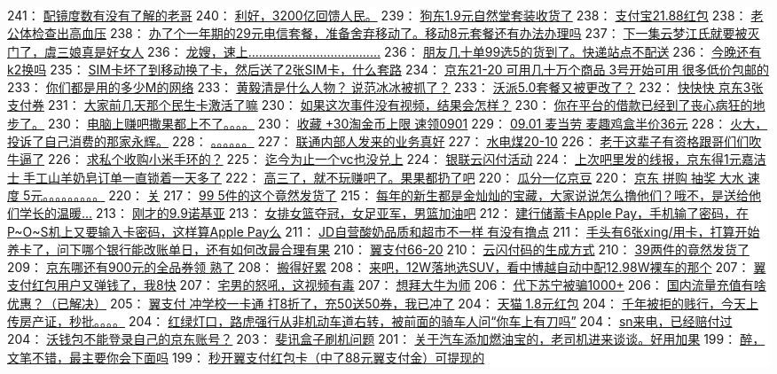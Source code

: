 241： [配镜度数有没有了解的老哥](http://www.zuanke8.com/thread-5240059-1-1.html)
240： [利好，3200亿回馈人民。](http://www.zuanke8.com/thread-5238569-1-1.html)
239： [狗东1.9元自然堂套装收货了](http://www.zuanke8.com/thread-5239682-1-1.html)
238： [支付宝21.88红包](http://www.zuanke8.com/thread-5238896-1-1.html)
238： [老公体检查出高血压](http://www.zuanke8.com/thread-5238982-1-1.html)
238： [办了个一年期的29元电信套餐，准备舍弃移动了。移动8元套餐还有办法办理吗](http://www.zuanke8.com/thread-5239768-1-1.html)
237： [下一集云梦江氏就要被灭门了，虞三娘真是好女人](http://www.zuanke8.com/thread-5239832-1-1.html)
236： [龙嫂，速上.....................................](http://www.zuanke8.com/thread-5238238-1-1.html)
236： [朋友几十单99选5的货到了。快递站点不配送](http://www.zuanke8.com/thread-5239380-1-1.html)
236： [今晚还有k2换吗](http://www.zuanke8.com/thread-5239829-1-1.html)
235： [SIM卡坏了到移动换了卡，然后送了2张SIM卡，什么套路](http://www.zuanke8.com/thread-5239422-1-1.html)
234： [京东21-20  可用几十万个商品 3号开始可用 很多低价包邮的](http://www.zuanke8.com/thread-5239213-1-1.html)
233： [你们都是用的多少M的网络](http://www.zuanke8.com/thread-5239295-1-1.html)
233： [黄毅清是什么人物？ 说范冰冰被抓了？](http://www.zuanke8.com/thread-5238324-1-1.html)
233： [沃派5.0套餐又被更改了？](http://www.zuanke8.com/thread-5239803-1-1.html)
232： [快快快 京东3张支付券](http://www.zuanke8.com/thread-5239271-1-1.html)
231： [大家前几天那个民生卡激活了嘛](http://www.zuanke8.com/thread-5240084-1-1.html)
230： [如果这次事件没有视频，结果会怎样？](http://www.zuanke8.com/thread-5239816-1-1.html)
230： [你在平台的借款已经到了丧心病狂的地步了。](http://www.zuanke8.com/thread-5239642-1-1.html)
230： [电脑上赚吧撒果都上不了。。。。](http://www.zuanke8.com/thread-5240095-1-1.html)
230： [收藏 +30淘金币上限 速领0901](http://www.zuanke8.com/thread-5240102-1-1.html)
229： [09.01 麦当劳 麦趣鸡盒半价36元](http://www.zuanke8.com/thread-5239679-1-1.html)
228： [火大，投诉了自己消费的那家永辉。](http://www.zuanke8.com/thread-5239464-1-1.html)
228： [。。。。。。](http://www.zuanke8.com/thread-5239638-1-1.html)
227： [联通内部人发来的业务真好](http://www.zuanke8.com/thread-5238079-1-1.html)
227： [水电煤20-10](http://www.zuanke8.com/thread-5238304-1-1.html)
226： [老于这辈子有资格跟哥们们吹牛逼了](http://www.zuanke8.com/thread-5239736-1-1.html)
226： [求私个收购小米手环的？](http://www.zuanke8.com/thread-5239825-1-1.html)
225： [迄今为止一个vc也没兑上](http://www.zuanke8.com/thread-5239998-1-1.html)
224： [银联云闪付活动](http://www.zuanke8.com/thread-5239801-1-1.html)
224： [上次吧里发的线报，京东得1元嘉洁士 手工山羊奶皂订单一直锁着一天多了](http://www.zuanke8.com/thread-5240024-1-1.html)
222： [高三了，就不玩赚吧了。果果都扔了吧](http://www.zuanke8.com/thread-5238806-1-1.html)
220： [瓜分一亿京豆](http://www.zuanke8.com/thread-5239668-1-1.html)
220： [京东 拼购 抽奖  大水 速度  5元。。。。。。。。。](http://www.zuanke8.com/thread-5239257-1-1.html)
220： [关](http://www.zuanke8.com/thread-5239996-1-1.html)
217： [99  5件的这个竟然发货了](http://www.zuanke8.com/thread-5239175-1-1.html)
215： [每年的新生都是金灿灿的宝藏，大家说说怎么撸他们？哦不，是送给他们学长的温暖...](http://www.zuanke8.com/thread-5239827-1-1.html)
213： [刚才的9.9诺基亚](http://www.zuanke8.com/thread-5238687-1-1.html)
213： [女排女篮夺冠，女足亚军，男篮加油吧](http://www.zuanke8.com/thread-5239896-1-1.html)
212： [建行储蓄卡Apple Pay，手机输了密码，在P~O~S机上又要输入卡密码，这样算Apple Pay么](http://www.zuanke8.com/thread-5239948-1-1.html)
211： [JD自营酸奶品质和超市不一样 有没有撸点](http://www.zuanke8.com/thread-5239335-1-1.html)
211： [手头有6张xing/用卡，打算开始养卡了，问下哪个银行能改账单日，还有如何改最合理有果](http://www.zuanke8.com/thread-5239776-1-1.html)
210： [翼支付66-20](http://www.zuanke8.com/thread-5238748-1-1.html)
210： [云闪付码的生成方式](http://www.zuanke8.com/thread-5239199-1-1.html)
210： [39两件的竟然发货了](http://www.zuanke8.com/thread-5239309-1-1.html)
209： [京东哪还有900元的全品券领 熟了](http://www.zuanke8.com/thread-5240001-1-1.html)
208： [搬得好累](http://www.zuanke8.com/thread-5239377-1-1.html)
208： [来吧，12W落地选SUV，看中博越自动中配12.98W裸车的那个](http://www.zuanke8.com/thread-5239610-1-1.html)
207： [翼支付红包用户又弹钱了，我8快](http://www.zuanke8.com/thread-5238785-1-1.html)
207： [宅男的怒吼，这视频有毒](http://www.zuanke8.com/thread-5239373-1-1.html)
207： [想拜大牛为师](http://www.zuanke8.com/thread-5239481-1-1.html)
206： [代下苏宁被骗1000+](http://www.zuanke8.com/thread-5238718-1-1.html)
206： [国内流量充值有啥优惠？（已解决）](http://www.zuanke8.com/thread-5240101-1-1.html)
205： [翼支付 冲学校一卡通 打8折了，充50送50券，我已冲了](http://www.zuanke8.com/thread-5239307-1-1.html)
204： [天猫 1.8元红包](http://www.zuanke8.com/thread-5239565-1-1.html)
204： [千年被拒的贱行，今天上传房产证，秒批。。。。](http://www.zuanke8.com/thread-5238489-1-1.html)
204： [红绿灯口，路虎强行从非机动车道右转，被前面的骑车人问“你车上有刀吗”](http://www.zuanke8.com/thread-5239111-1-1.html)
204： [sn来电，已经赔付过](http://www.zuanke8.com/thread-5239391-1-1.html)
204： [沃钱包不能登录自己的京东账号？](http://www.zuanke8.com/thread-5240085-1-1.html)
203： [斐讯盒子刷机问题](http://www.zuanke8.com/thread-5240010-1-1.html)
201： [关于汽车添加燃油宝的，老司机进来谈谈。好用加果](http://www.zuanke8.com/thread-5239490-1-1.html)
199： [醉，文笔不错，最主要你会下面吗](http://www.zuanke8.com/thread-5239943-1-1.html)
199： [秒开翼支付红包卡（中了88元翼支付金）可提现的](http://www.zuanke8.com/thread-5239010-1-1.html)